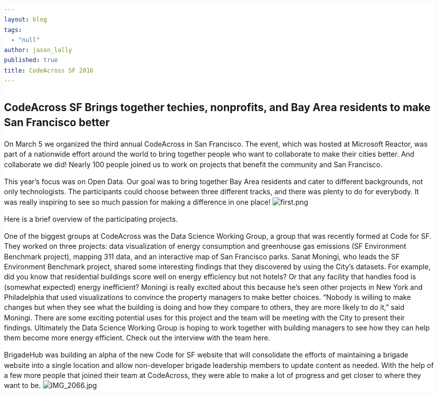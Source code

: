 ```yaml
---
layout: blog
tags: 
  - "null"
author: jason_lally
published: true
title: CodeAcross SF 2016
---
```



## CodeAcross SF Brings together techies, nonprofits, and Bay Area residents to make San Francisco better   


On March 5 we organized the third annual CodeAcross in San Francisco. The event, which was hosted at Microsoft Reactor, was part of a nationwide effort around the world to bring together people who want to collaborate to make their cities better. And collaborate we did! Nearly 100 people joined us to work on projects that benefit the community and San Francisco. 
 
This year’s focus was on Open Data. Our goal was to bring together Bay Area residents and cater to different backgrounds, not only technologists. The participants could choose between three different tracks, and there was plenty to do for everybody. It was really inspiring to see so much passion for making a difference in one place! 
 ![first.png]({{site.baseurl}}/images/uploads/first.png)


Here is a brief overview of the participating projects. 

One of the biggest groups at CodeAcross was the Data Science Working Group, a group that was recently formed at Code for SF. They worked on three projects: data visualization of energy consumption and greenhouse gas emissions (SF Environment Benchmark project), mapping 311 data, and an interactive map of San Francisco parks. Sanat Moningi, who leads the SF Environment Benchmark project, shared some interesting findings that they discovered by using the City’s datasets. For example, did you know that residential buildings score well on energy efficiency but not hotels? Or that any facility that handles food is (somewhat expected) energy inefficient? Moningi is really excited about this because he’s seen other projects in New York and Philadelphia that used visualizations to convince the property managers to make better choices. “Nobody is willing to make changes but when they see what the building is doing and how they compare to others, they are more likely to do it,” said Moningi. There are some exciting potential uses for this project and the team will be meeting with the City to present their findings. Ultimately the Data Science Working Group is hoping to work together with building managers to see how they can help them become more energy efficient. 
Check out the interview with the team here.

 <iframe src="https://channel9.msdn.com/Blogs/raw-tech/Code-Across-Data-Working-Group/player" width="960" height="540" allowFullScreen frameBorder="0"></iframe>

BrigadeHub was building an alpha of the new Code for SF website that will consolidate the efforts of maintaining a brigade website into a single location and allow non-developer brigade leadership members to update content as needed. With the help of a few more people that joined their team at CodeAcross, they were able to make a lot of progress and get closer to where they want to be. 
 ![IMG_2066.jpg]({{site.baseurl}}/images/uploads/IMG_2066.jpg)
